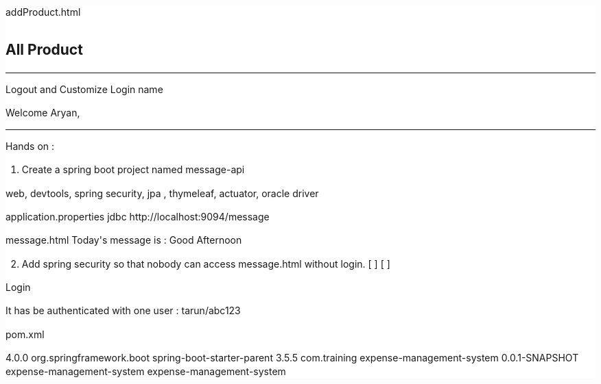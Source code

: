 

addProduct.html
<!DOCTYPE html>
<html>
<head>
<meta charset="ISO-8859-1">
<title>Insert title here</title>
</head>
<body>
<h2>All Product</h2>
</body>
</html>




------------------------------------------------------
Logout and Customize Login name

Welcome Aryan,

------------------------------------------------------

Hands on :

1) Create a spring boot project named message-api

web, devtools, spring security, jpa , thymeleaf, actuator, oracle driver

application.properties
jdbc
http://localhost:9094/message

message.html
Today's message is : Good Afternoon

2)  Add spring security so that nobody can access message.html without login.
[	]
[	]

Login

It has be authenticated with one user : tarun/abc123




pom.xml

<?xml version="1.0" encoding="UTF-8"?>
<project xmlns="http://maven.apache.org/POM/4.0.0" xmlns:xsi="http://www.w3.org/2001/XMLSchema-instance"
         xsi:schemaLocation="http://maven.apache.org/POM/4.0.0 https://maven.apache.org/xsd/maven-4.0.0.xsd">
    <modelVersion>4.0.0</modelVersion>
    <parent>
        <groupId>org.springframework.boot</groupId>
        <artifactId>spring-boot-starter-parent</artifactId>
        <version>3.5.5</version>
        <relativePath/> <!-- lookup parent from repository -->
    </parent>
    <groupId>com.training</groupId>
    <artifactId>expense-management-system</artifactId>
    <version>0.0.1-SNAPSHOT</version>
    <name>expense-management-system</name>
    <description>expense-management-system</description>
    <url/>
    <licenses>
        <license/>
    </licenses>
    <developers>
        <developer/>